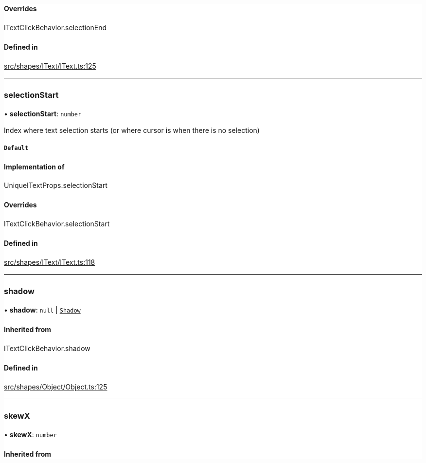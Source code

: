 #### Overrides

ITextClickBehavior.selectionEnd

#### Defined in

[src/shapes/IText/IText.ts:125](https://github.com/fabricjs/fabric.js/blob/a4453620e/src/shapes/IText/IText.ts#L125)

___

### selectionStart

• **selectionStart**: `number`

Index where text selection starts (or where cursor is when there is no selection)

**`Default`**

```ts

```

#### Implementation of

UniqueITextProps.selectionStart

#### Overrides

ITextClickBehavior.selectionStart

#### Defined in

[src/shapes/IText/IText.ts:118](https://github.com/fabricjs/fabric.js/blob/a4453620e/src/shapes/IText/IText.ts#L118)

___

### shadow

• **shadow**: ``null`` \| [`Shadow`](Shadow.md)

#### Inherited from

ITextClickBehavior.shadow

#### Defined in

[src/shapes/Object/Object.ts:125](https://github.com/fabricjs/fabric.js/blob/a4453620e/src/shapes/Object/Object.ts#L125)

___

### skewX

• **skewX**: `number`

#### Inherited from
